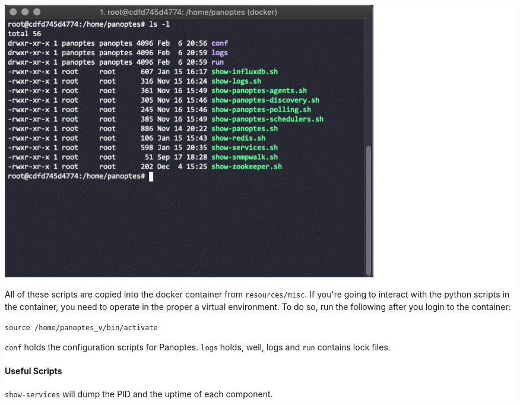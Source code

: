 ![Scripts Ahoy](resources/home_panoptes_ls.png)

All of these scripts are copied into the docker container from `resources/misc`. If you're going to interact with the 
python scripts in the container, you need to operate in the proper a virtual environment. To do so, run the following 
after you login to the container:

```
source /home/panoptes_v/bin/activate
```

`conf` holds the configuration scripts for Panoptes. `logs` holds, well, logs and `run` contains lock files.

#### Useful Scripts

`show-services` will dump the PID and the uptime of each component.
